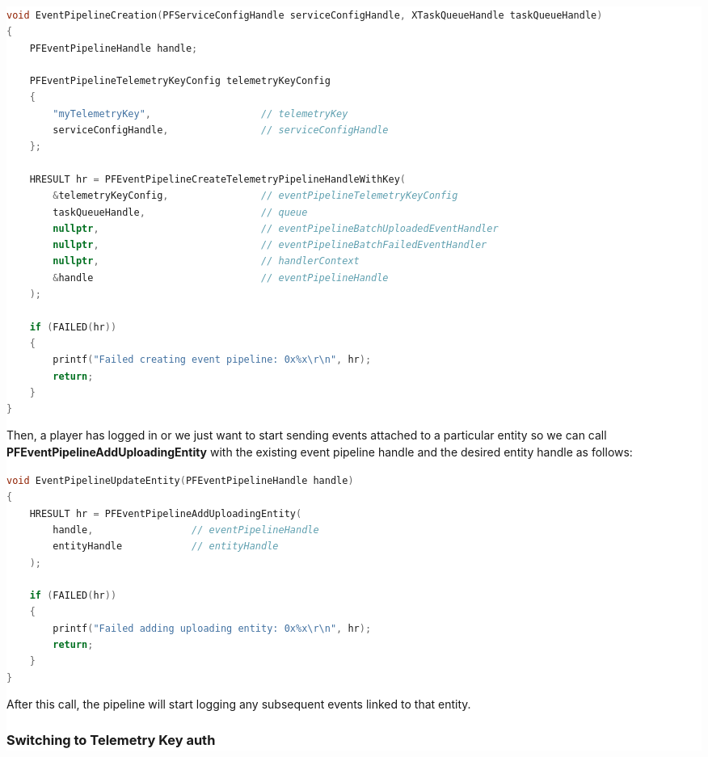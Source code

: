 ```cpp
void EventPipelineCreation(PFServiceConfigHandle serviceConfigHandle, XTaskQueueHandle taskQueueHandle)
{
    PFEventPipelineHandle handle;

    PFEventPipelineTelemetryKeyConfig telemetryKeyConfig
    {
        "myTelemetryKey",                   // telemetryKey
        serviceConfigHandle,                // serviceConfigHandle
    };

    HRESULT hr = PFEventPipelineCreateTelemetryPipelineHandleWithKey(
        &telemetryKeyConfig,                // eventPipelineTelemetryKeyConfig
        taskQueueHandle,                    // queue
        nullptr,                            // eventPipelineBatchUploadedEventHandler
        nullptr,                            // eventPipelineBatchFailedEventHandler
        nullptr,                            // handlerContext
        &handle                             // eventPipelineHandle
    );

    if (FAILED(hr))
    {
        printf("Failed creating event pipeline: 0x%x\r\n", hr);
        return;
    }
}
```

Then, a player has logged in or we just want to start sending events attached to a particular entity so we can call **PFEventPipelineAddUploadingEntity** with the existing event pipeline handle and the desired entity handle as follows:

```cpp
void EventPipelineUpdateEntity(PFEventPipelineHandle handle)
{
    HRESULT hr = PFEventPipelineAddUploadingEntity(
        handle,                 // eventPipelineHandle
        entityHandle            // entityHandle
    );

    if (FAILED(hr))
    {
        printf("Failed adding uploading entity: 0x%x\r\n", hr);
        return;
    }
}
```

After this call, the pipeline will start logging any subsequent events linked to that entity.

### Switching to Telemetry Key auth
